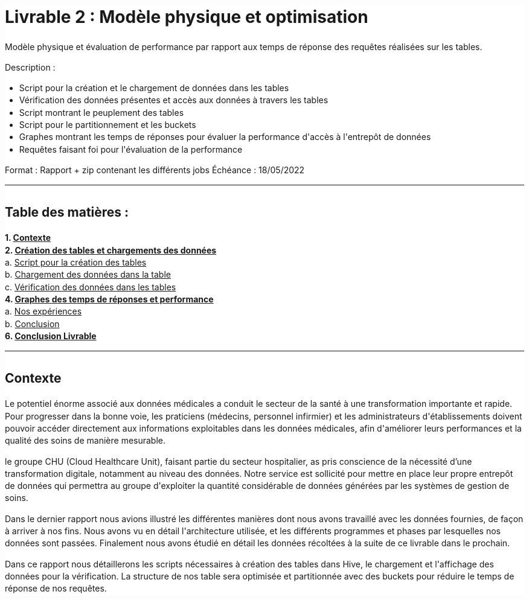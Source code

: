 # Livrable 2 : Modèle physique et optimisation

Modèle physique et évaluation de performance par rapport aux temps de réponse des requêtes réalisées sur les tables.

Description :
- Script pour la création et le chargement de données dans les tables
- Vérification des données présentes et accès aux données à travers les tables
- Script montrant le peuplement des tables
- Script pour le partitionnement et les buckets
- Graphes montrant les temps de réponses pour évaluer la performance d'accès à l'entrepôt de données
- Requêtes faisant foi pour l'évaluation de la performance

Format : Rapport + zip contenant les différents jobs Échéance : 18/05/2022  

***
## Table des matières :

**1. [ Contexte ](#contexte)**  
**2. [ Création des tables et chargements des données ](#part1)**  
        a. [ Script pour la création des tables ](#part1_1)  
        b. [ Chargement des données dans la table ](#part1_2)  
        c. [ Vérification des données dans les tables ](#part1_3)  
**4. [ Graphes des temps de réponses et performance ](#part2)**  
        a. [ Nos expériences ](#part2_1)   
        b. [ Conclusion ](#part2_2)  
**6. [ Conclusion Livrable ](#part3)**
***

<a name="contexte"></a>
## Contexte

Le potentiel énorme associé aux données médicales a conduit le secteur de la santé à une transformation importante et rapide. Pour progresser dans la bonne voie, les praticiens (médecins, personnel infirmier) et les administrateurs d'établissements doivent pouvoir accéder directement aux informations exploitables dans les données médicales, afin d'améliorer leurs performances et la qualité des soins de manière mesurable.  

le groupe CHU (Cloud Healthcare Unit), faisant partie du secteur hospitalier, as pris conscience de la nécessité d’une transformation digitale, notamment au niveau des données. Notre service est sollicité pour mettre en place leur propre entrepôt de données qui permettra au groupe d'exploiter la quantité considérable de données générées par les systèmes de gestion de soins.  

Dans le dernier rapport nous avions illustré les différentes manières dont nous avons travaillé avec les données fournies, de façon à arriver à nos fins. Nous avons vu en détail l'architecture utilisée, et les différents programmes et phases par lesquelles nos données sont passées. Finalement nous avons étudié en détail les données récoltées à la suite de ce livrable dans le prochain. 

Dans ce rapport nous détaillerons les scripts nécessaires à création des tables dans Hive, le chargement et l'affichage des données pour la vérification. La structure de nos table sera optimisée et partitionnée avec des buckets pour réduire le temps de réponse de nos requêtes. 
